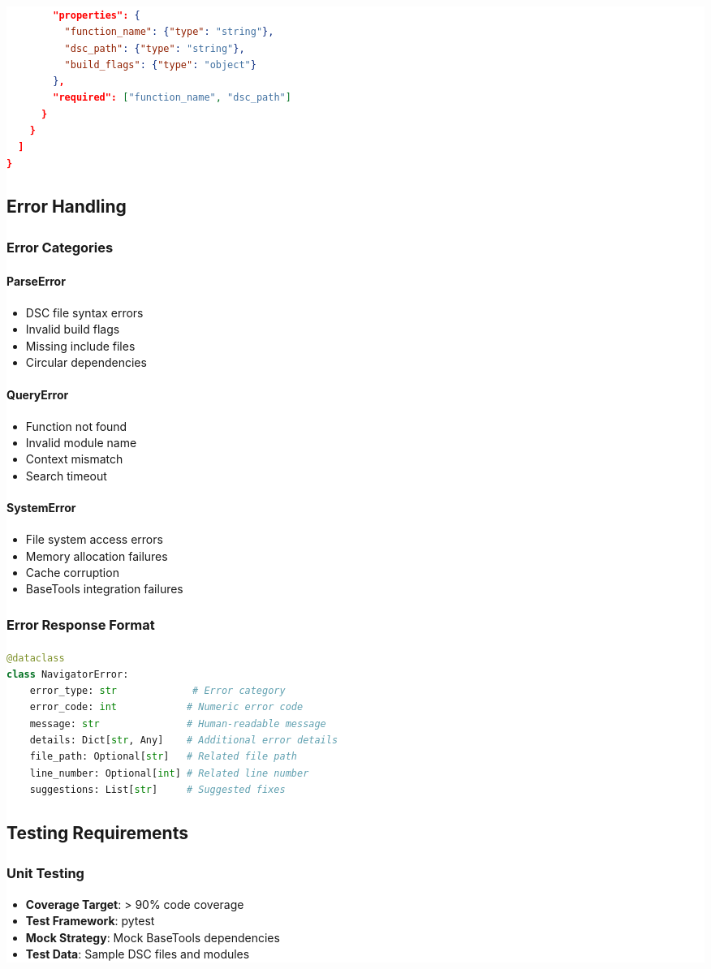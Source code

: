 ```json
        "properties": {
          "function_name": {"type": "string"},
          "dsc_path": {"type": "string"},
          "build_flags": {"type": "object"}
        },
        "required": ["function_name", "dsc_path"]
      }
    }
  ]
}
```

## Error Handling

### Error Categories

#### ParseError
- DSC file syntax errors
- Invalid build flags
- Missing include files
- Circular dependencies

#### QueryError
- Function not found
- Invalid module name
- Context mismatch
- Search timeout

#### SystemError
- File system access errors
- Memory allocation failures
- Cache corruption
- BaseTools integration failures

### Error Response Format
```python
@dataclass
class NavigatorError:
    error_type: str             # Error category
    error_code: int            # Numeric error code
    message: str               # Human-readable message
    details: Dict[str, Any]    # Additional error details
    file_path: Optional[str]   # Related file path
    line_number: Optional[int] # Related line number
    suggestions: List[str]     # Suggested fixes
```

## Testing Requirements

### Unit Testing
- **Coverage Target**: > 90% code coverage
- **Test Framework**: pytest
- **Mock Strategy**: Mock BaseTools dependencies
- **Test Data**: Sample DSC files and modules
